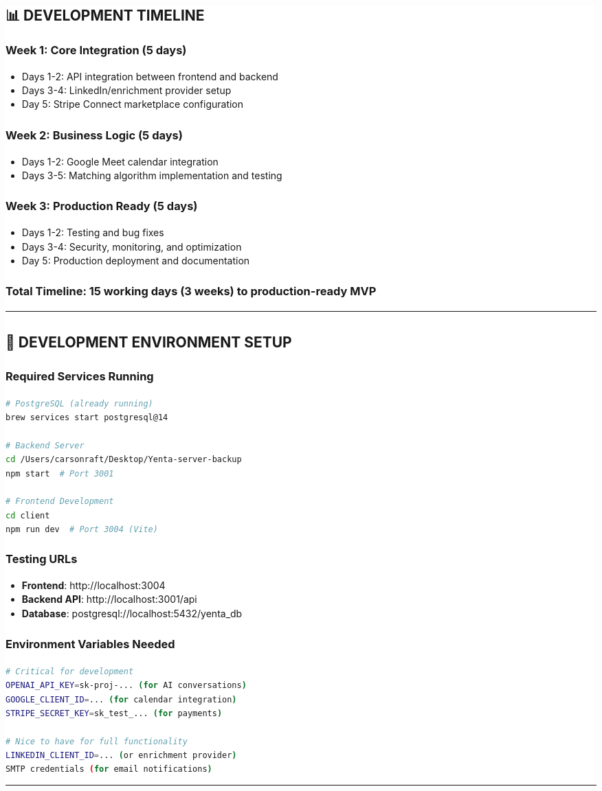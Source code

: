 ## 📊 DEVELOPMENT TIMELINE

### **Week 1: Core Integration (5 days)**
- Days 1-2: API integration between frontend and backend
- Days 3-4: LinkedIn/enrichment provider setup
- Day 5: Stripe Connect marketplace configuration

### **Week 2: Business Logic (5 days)**
- Days 1-2: Google Meet calendar integration
- Days 3-5: Matching algorithm implementation and testing

### **Week 3: Production Ready (5 days)**
- Days 1-2: Testing and bug fixes
- Days 3-4: Security, monitoring, and optimization
- Day 5: Production deployment and documentation

### **Total Timeline**: 15 working days (3 weeks) to production-ready MVP

---

## 🔧 DEVELOPMENT ENVIRONMENT SETUP

### **Required Services Running**
```bash
# PostgreSQL (already running)
brew services start postgresql@14

# Backend Server
cd /Users/carsonraft/Desktop/Yenta-server-backup
npm start  # Port 3001

# Frontend Development
cd client  
npm run dev  # Port 3004 (Vite)
```

### **Testing URLs**
- **Frontend**: http://localhost:3004
- **Backend API**: http://localhost:3001/api
- **Database**: postgresql://localhost:5432/yenta_db

### **Environment Variables Needed**
```bash
# Critical for development
OPENAI_API_KEY=sk-proj-... (for AI conversations)
GOOGLE_CLIENT_ID=... (for calendar integration)
STRIPE_SECRET_KEY=sk_test_... (for payments)

# Nice to have for full functionality
LINKEDIN_CLIENT_ID=... (or enrichment provider)
SMTP credentials (for email notifications)
```

---